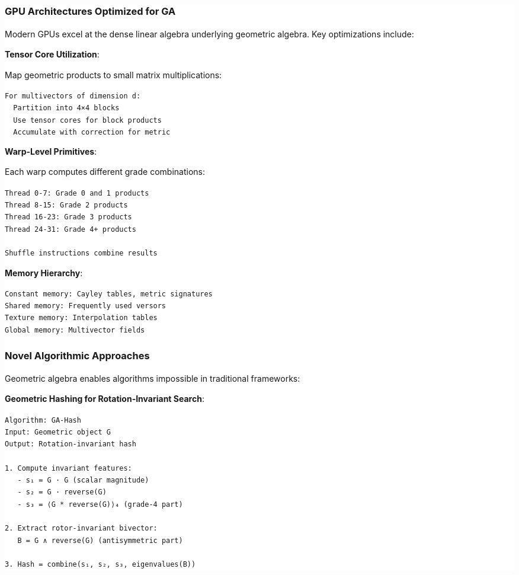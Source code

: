 ### **GPU Architectures Optimized for GA**

Modern GPUs excel at the dense linear algebra underlying geometric algebra. Key optimizations include:

**Tensor Core Utilization**:

Map geometric products to small matrix multiplications:
```
For multivectors of dimension d:
  Partition into 4×4 blocks
  Use tensor cores for block products
  Accumulate with correction for metric
```

**Warp-Level Primitives**:

Each warp computes different grade combinations:
```
Thread 0-7: Grade 0 and 1 products
Thread 8-15: Grade 2 products
Thread 16-23: Grade 3 products
Thread 24-31: Grade 4+ products

Shuffle instructions combine results
```

**Memory Hierarchy**:
```
Constant memory: Cayley tables, metric signatures
Shared memory: Frequently used versors
Texture memory: Interpolation tables
Global memory: Multivector fields
```

### **Novel Algorithmic Approaches**

Geometric algebra enables algorithms impossible in traditional frameworks:

**Geometric Hashing for Rotation-Invariant Search**:

```
Algorithm: GA-Hash
Input: Geometric object G
Output: Rotation-invariant hash

1. Compute invariant features:
   - s₁ = G · G (scalar magnitude)
   - s₂ = G · reverse(G)
   - s₃ = ⟨G * reverse(G)⟩₄ (grade-4 part)

2. Extract rotor-invariant bivector:
   B = G ∧ reverse(G) (antisymmetric part)

3. Hash = combine(s₁, s₂, s₃, eigenvalues(B))
```
